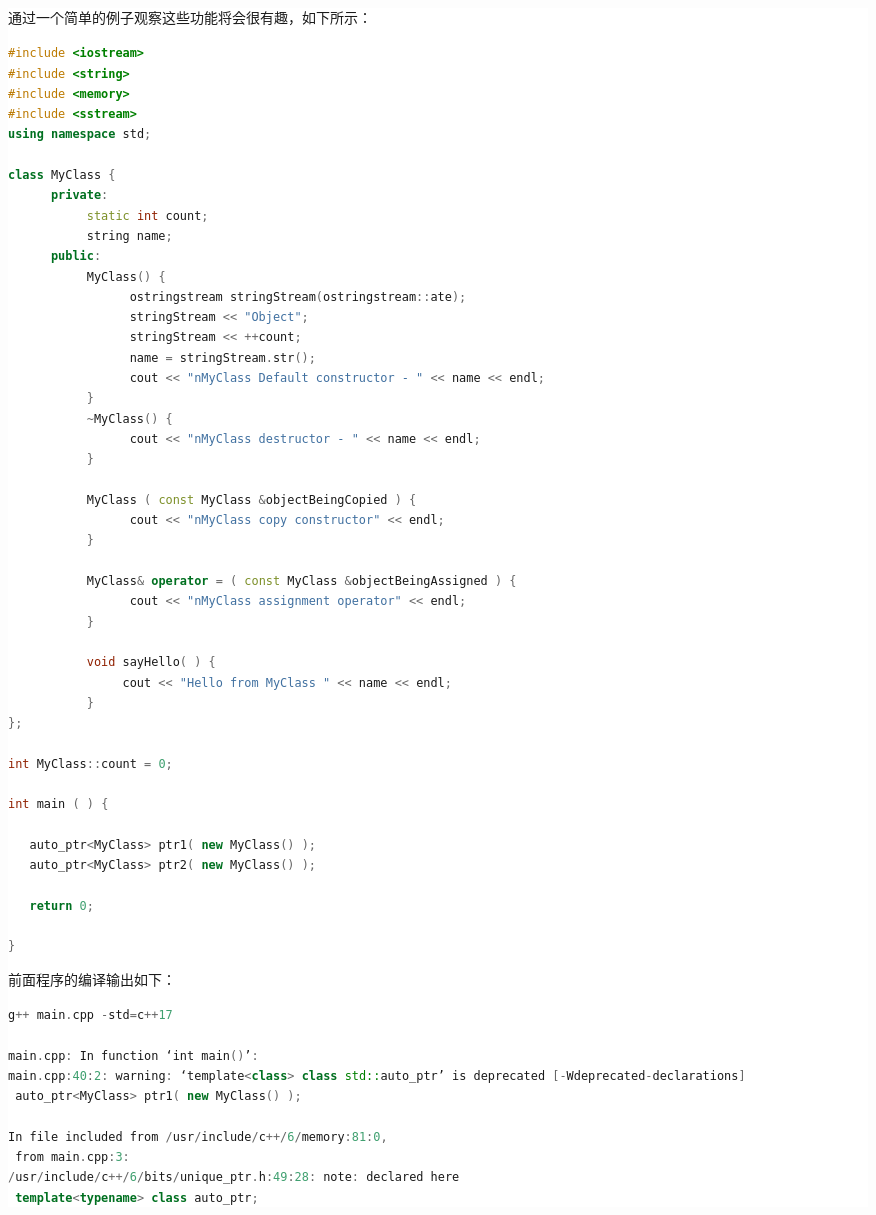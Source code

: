 通过一个简单的例子观察这些功能将会很有趣，如下所示：

```cpp
#include <iostream>
#include <string>
#include <memory>
#include <sstream>
using namespace std;

class MyClass {
      private:
           static int count;
           string name;
      public:
           MyClass() {
                 ostringstream stringStream(ostringstream::ate);
                 stringStream << "Object";
                 stringStream << ++count;
                 name = stringStream.str();
                 cout << "nMyClass Default constructor - " << name << endl;
           }
           ~MyClass() {
                 cout << "nMyClass destructor - " << name << endl;
           }

           MyClass ( const MyClass &objectBeingCopied ) {
                 cout << "nMyClass copy constructor" << endl;
           }

           MyClass& operator = ( const MyClass &objectBeingAssigned ) {
                 cout << "nMyClass assignment operator" << endl;
           }

           void sayHello( ) {
                cout << "Hello from MyClass " << name << endl;
           }
};

int MyClass::count = 0;

int main ( ) {

   auto_ptr<MyClass> ptr1( new MyClass() );
   auto_ptr<MyClass> ptr2( new MyClass() );

   return 0;

}
```

前面程序的编译输出如下：

```cpp
g++ main.cpp -std=c++17

main.cpp: In function ‘int main()’:
main.cpp:40:2: warning: ‘template<class> class std::auto_ptr’ is deprecated [-Wdeprecated-declarations]
 auto_ptr<MyClass> ptr1( new MyClass() );

In file included from /usr/include/c++/6/memory:81:0,
 from main.cpp:3:
/usr/include/c++/6/bits/unique_ptr.h:49:28: note: declared here
 template<typename> class auto_ptr;

```